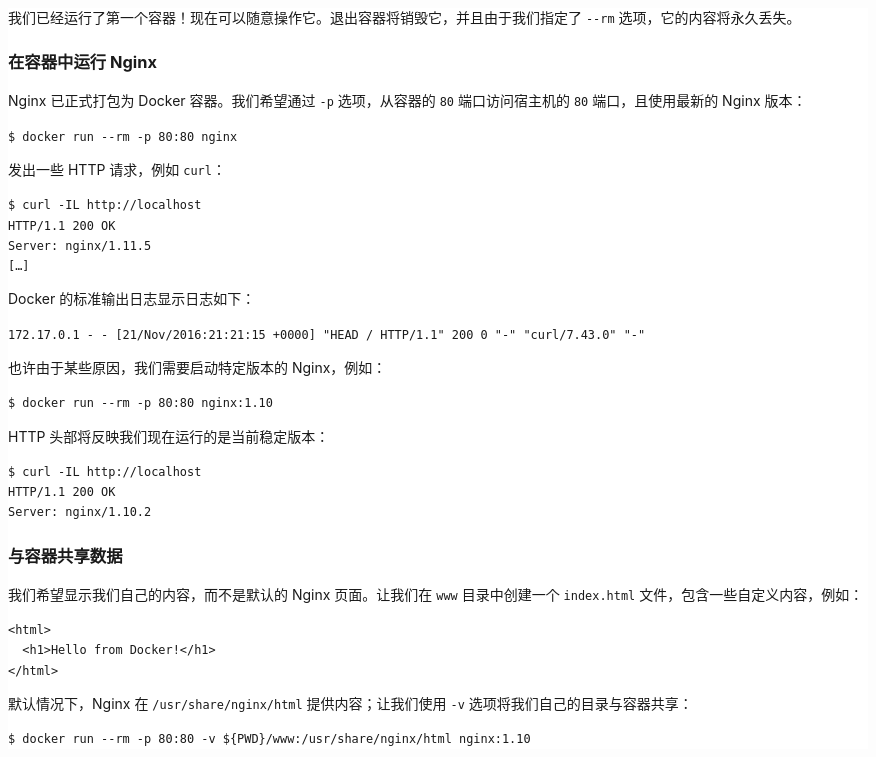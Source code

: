 我们已经运行了第一个容器！现在可以随意操作它。退出容器将销毁它，并且由于我们指定了 `--rm` 选项，它的内容将永久丢失。

### 在容器中运行 Nginx

Nginx 已正式打包为 Docker 容器。我们希望通过 `-p` 选项，从容器的 `80` 端口访问宿主机的 `80` 端口，且使用最新的 Nginx 版本：

```
$ docker run --rm -p 80:80 nginx

```

发出一些 HTTP 请求，例如 `curl`：

```
$ curl -IL http://localhost
HTTP/1.1 200 OK
Server: nginx/1.11.5
[…]

```

Docker 的标准输出日志显示日志如下：

```
172.17.0.1 - - [21/Nov/2016:21:21:15 +0000] "HEAD / HTTP/1.1" 200 0 "-" "curl/7.43.0" "-"

```

也许由于某些原因，我们需要启动特定版本的 Nginx，例如：

```
$ docker run --rm -p 80:80 nginx:1.10

```

HTTP 头部将反映我们现在运行的是当前稳定版本：

```
$ curl -IL http://localhost
HTTP/1.1 200 OK
Server: nginx/1.10.2

```

### 与容器共享数据

我们希望显示我们自己的内容，而不是默认的 Nginx 页面。让我们在 `www` 目录中创建一个 `index.html` 文件，包含一些自定义内容，例如：

```
<html>
  <h1>Hello from Docker!</h1>
</html>
```

默认情况下，Nginx 在 `/usr/share/nginx/html` 提供内容；让我们使用 `-v` 选项将我们自己的目录与容器共享：

```
$ docker run --rm -p 80:80 -v ${PWD}/www:/usr/share/nginx/html nginx:1.10

```

